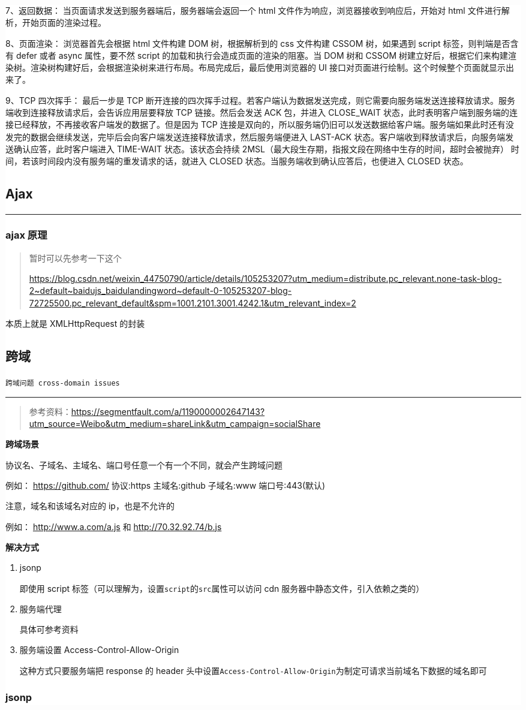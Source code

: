 7、返回数据： 当页面请求发送到服务器端后，服务器端会返回一个 html 文件作为响应，浏览器接收到响应后，开始对 html 文件进行解析，开始页面的渲染过程。

8、页面渲染： 浏览器首先会根据 html 文件构建 DOM 树，根据解析到的 css 文件构建 CSSOM 树，如果遇到 script 标签，则判端是否含有 defer 或者 async 属性，要不然 script 的加载和执行会造成页面的渲染的阻塞。当 DOM 树和 CSSOM 树建立好后，根据它们来构建渲染树。渲染树构建好后，会根据渲染树来进行布局。布局完成后，最后使用浏览器的 UI 接口对页面进行绘制。这个时候整个页面就显示出来了。

9、TCP 四次挥手： 最后一步是 TCP 断开连接的四次挥手过程。若客户端认为数据发送完成，则它需要向服务端发送连接释放请求。服务端收到连接释放请求后，会告诉应用层要释放 TCP 链接。然后会发送 ACK 包，并进入 CLOSE_WAIT 状态，此时表明客户端到服务端的连接已经释放，不再接收客户端发的数据了。但是因为 TCP 连接是双向的，所以服务端仍旧可以发送数据给客户端。服务端如果此时还有没发完的数据会继续发送，完毕后会向客户端发送连接释放请求，然后服务端便进入 LAST-ACK 状态。客户端收到释放请求后，向服务端发送确认应答，此时客户端进入 TIME-WAIT 状态。该状态会持续 2MSL（最大段生存期，指报文段在网络中生存的时间，超时会被抛弃） 时间，若该时间段内没有服务端的重发请求的话，就进入 CLOSED 状态。当服务端收到确认应答后，也便进入 CLOSED 状态。

## Ajax

---

### ajax 原理

> 暂时可以先参考一下这个
>
> https://blog.csdn.net/weixin_44750790/article/details/105253207?utm_medium=distribute.pc_relevant.none-task-blog-2~default~baidujs_baidulandingword~default-0-105253207-blog-72725500.pc_relevant_default&spm=1001.2101.3001.4242.1&utm_relevant_index=2

本质上就是 XMLHttpRequest 的封装

## 跨域

`跨域问题 cross-domain issues`

---

> 参考资料：https://segmentfault.com/a/1190000002647143?utm_source=Weibo&utm_medium=shareLink&utm_campaign=socialShare

**跨域场景**

协议名、子域名、主域名、端口号任意一个有一个不同，就会产生跨域问题

例如： https://github.com/ 协议:https 主域名:github 子域名:www 端口号:443(默认)

注意，域名和该域名对应的 ip，也是不允许的

例如： http://www.a.com/a.js 和 http://70.32.92.74/b.js

**解决方式**

1. jsonp

   即使用 script 标签（可以理解为，设置`script`的`src`属性可以访问 cdn 服务器中静态文件，引入依赖之类的）

2. 服务端代理

   具体可参考资料

3. 服务端设置 Access-Control-Allow-Origin

   这种方式只要服务端把 response 的 header 头中设置`Access-Control-Allow-Origin`为制定可请求当前域名下数据的域名即可

### jsonp

